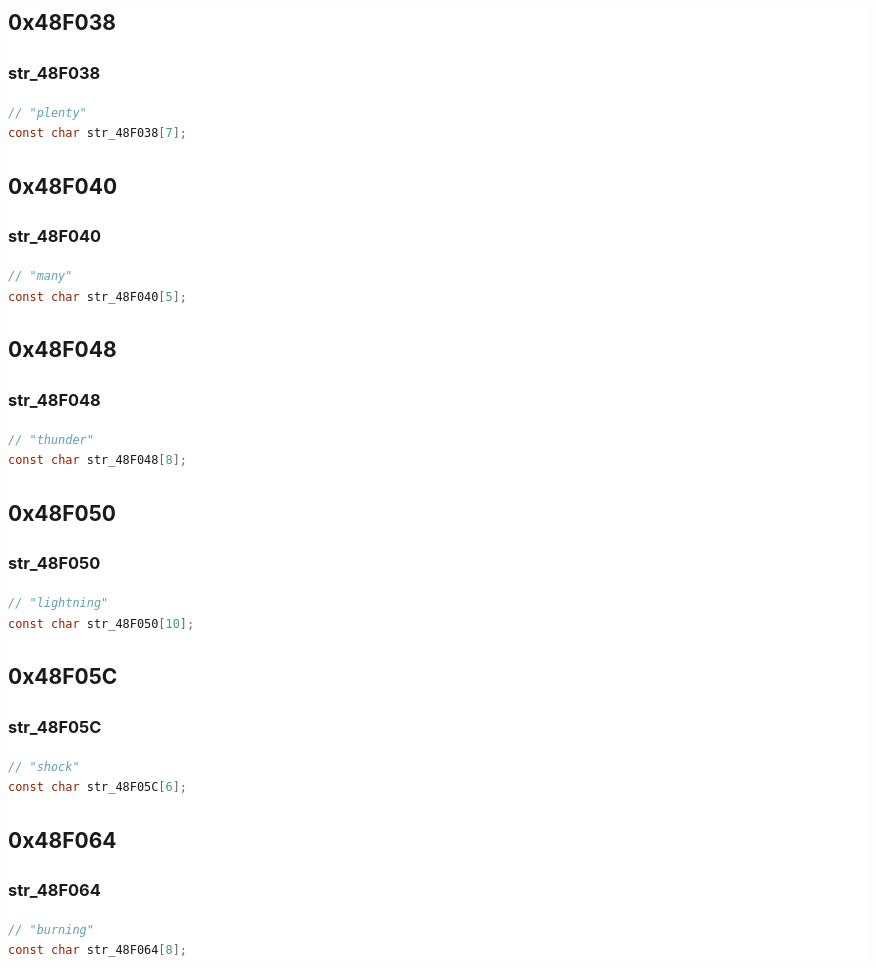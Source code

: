 ## 0x48F038

### str_48F038

```c
// "plenty"
const char str_48F038[7];
```

## 0x48F040

### str_48F040

```c
// "many"
const char str_48F040[5];
```

## 0x48F048

### str_48F048

```c
// "thunder"
const char str_48F048[8];
```

## 0x48F050

### str_48F050

```c
// "lightning"
const char str_48F050[10];
```

## 0x48F05C

### str_48F05C

```c
// "shock"
const char str_48F05C[6];
```

## 0x48F064

### str_48F064

```c
// "burning"
const char str_48F064[8];
```
